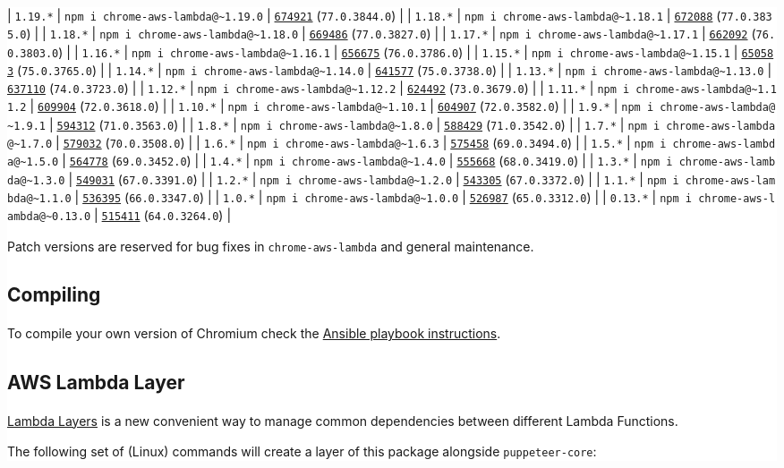 | `1.19.*`            | `npm i chrome-aws-lambda@~1.19.0` | [`674921`](https://crrev.com/674921) (`77.0.3844.0`) |
| `1.18.*`            | `npm i chrome-aws-lambda@~1.18.1` | [`672088`](https://crrev.com/672088) (`77.0.3835.0`) |
| `1.18.*`            | `npm i chrome-aws-lambda@~1.18.0` | [`669486`](https://crrev.com/669486) (`77.0.3827.0`) |
| `1.17.*`            | `npm i chrome-aws-lambda@~1.17.1` | [`662092`](https://crrev.com/662092) (`76.0.3803.0`) |
| `1.16.*`            | `npm i chrome-aws-lambda@~1.16.1` | [`656675`](https://crrev.com/656675) (`76.0.3786.0`) |
| `1.15.*`            | `npm i chrome-aws-lambda@~1.15.1` | [`650583`](https://crrev.com/650583) (`75.0.3765.0`) |
| `1.14.*`            | `npm i chrome-aws-lambda@~1.14.0` | [`641577`](https://crrev.com/641577) (`75.0.3738.0`) |
| `1.13.*`            | `npm i chrome-aws-lambda@~1.13.0` | [`637110`](https://crrev.com/637110) (`74.0.3723.0`) |
| `1.12.*`            | `npm i chrome-aws-lambda@~1.12.2` | [`624492`](https://crrev.com/624492) (`73.0.3679.0`) |
| `1.11.*`            | `npm i chrome-aws-lambda@~1.11.2` | [`609904`](https://crrev.com/609904) (`72.0.3618.0`) |
| `1.10.*`            | `npm i chrome-aws-lambda@~1.10.1` | [`604907`](https://crrev.com/604907) (`72.0.3582.0`) |
| `1.9.*`             | `npm i chrome-aws-lambda@~1.9.1`  | [`594312`](https://crrev.com/594312) (`71.0.3563.0`) |
| `1.8.*`             | `npm i chrome-aws-lambda@~1.8.0`  | [`588429`](https://crrev.com/588429) (`71.0.3542.0`) |
| `1.7.*`             | `npm i chrome-aws-lambda@~1.7.0`  | [`579032`](https://crrev.com/579032) (`70.0.3508.0`) |
| `1.6.*`             | `npm i chrome-aws-lambda@~1.6.3`  | [`575458`](https://crrev.com/575458) (`69.0.3494.0`) |
| `1.5.*`             | `npm i chrome-aws-lambda@~1.5.0`  | [`564778`](https://crrev.com/564778) (`69.0.3452.0`) |
| `1.4.*`             | `npm i chrome-aws-lambda@~1.4.0`  | [`555668`](https://crrev.com/555668) (`68.0.3419.0`) |
| `1.3.*`             | `npm i chrome-aws-lambda@~1.3.0`  | [`549031`](https://crrev.com/549031) (`67.0.3391.0`) |
| `1.2.*`             | `npm i chrome-aws-lambda@~1.2.0`  | [`543305`](https://crrev.com/543305) (`67.0.3372.0`) |
| `1.1.*`             | `npm i chrome-aws-lambda@~1.1.0`  | [`536395`](https://crrev.com/536395) (`66.0.3347.0`) |
| `1.0.*`             | `npm i chrome-aws-lambda@~1.0.0`  | [`526987`](https://crrev.com/526987) (`65.0.3312.0`) |
| `0.13.*`            | `npm i chrome-aws-lambda@~0.13.0` | [`515411`](https://crrev.com/515411) (`64.0.3264.0`) |

Patch versions are reserved for bug fixes in `chrome-aws-lambda` and general maintenance.

## Compiling

To compile your own version of Chromium check the [Ansible playbook instructions](_/ansible).

## AWS Lambda Layer

[Lambda Layers](https://docs.aws.amazon.com/lambda/latest/dg/configuration-layers.html) is a new convenient way to manage common dependencies between different Lambda Functions.

The following set of (Linux) commands will create a layer of this package alongside `puppeteer-core`:
